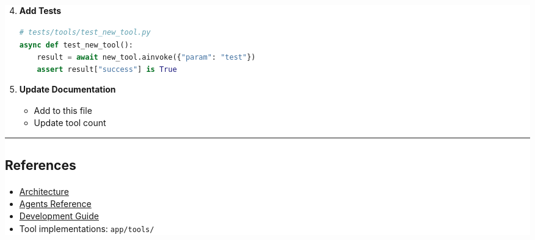4. **Add Tests**
   ```python
   # tests/tools/test_new_tool.py
   async def test_new_tool():
       result = await new_tool.ainvoke({"param": "test"})
       assert result["success"] is True
   ```

5. **Update Documentation**
   - Add to this file
   - Update tool count

---

## References

- [Architecture](ARCHITECTURE.md)
- [Agents Reference](AGENTS_REFERENCE.md)
- [Development Guide](DEVELOPMENT.md)
- Tool implementations: `app/tools/`


